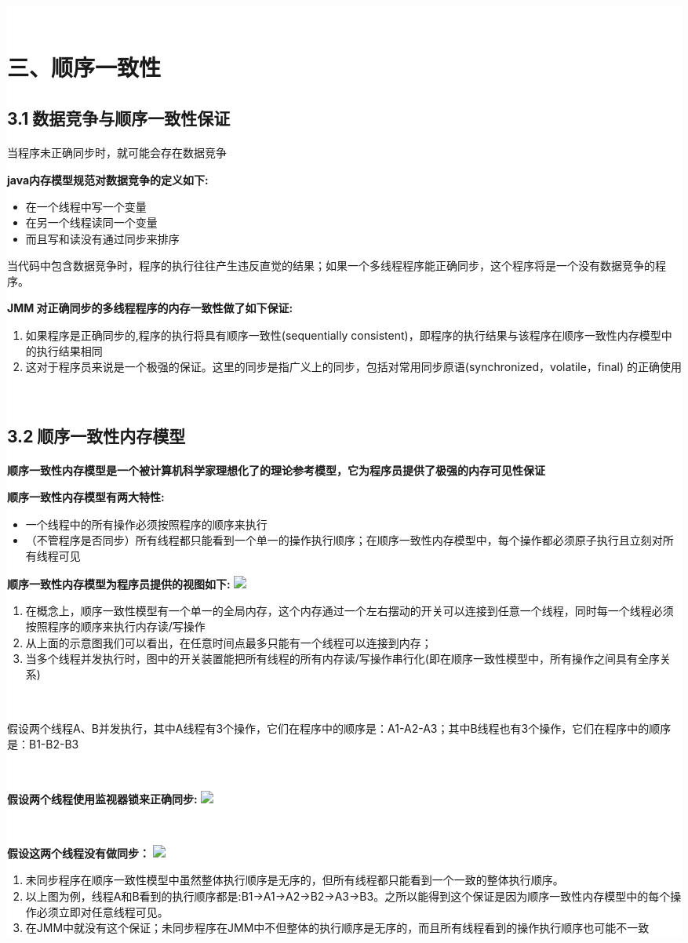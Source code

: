 &nbsp;

# **三、顺序一致性** #
## **3.1 数据竞争与顺序一致性保证** ##
当程序未正确同步时，就可能会存在数据竞争

**java内存模型规范对数据竞争的定义如下:**

- 在一个线程中写一个变量
- 在另一个线程读同一个变量
- 而且写和读没有通过同步来排序

当代码中包含数据竞争时，程序的执行往往产生违反直觉的结果；如果一个多线程程序能正确同步，这个程序将是一个没有数据竞争的程序。

**JMM 对正确同步的多线程程序的内存一致性做了如下保证:**

1. 如果程序是正确同步的,程序的执行将具有顺序一致性(sequentially consistent)，即程序的执行结果与该程序在顺序一致性内存模型中的执行结果相同
2. 这对于程序员来说是一个极强的保证。这里的同步是指广义上的同步，包括对常用同步原语(synchronized，volatile，final) 的正确使用

&nbsp;

## **3.2 顺序一致性内存模型** ##
**顺序一致性内存模型是一个被计算机科学家理想化了的理论参考模型，它为程序员提供了极强的内存可见性保证**

**顺序一致性内存模型有两大特性:**

- 一个线程中的所有操作必须按照程序的顺序来执行
- （不管程序是否同步）所有线程都只能看到一个单一的操作执行顺序；在顺序一致性内存模型中，每个操作都必须原子执行且立刻对所有线程可见

**顺序一致性内存模型为程序员提供的视图如下:**
![](https://lyoga-1257336739.cos.ap-beijing.myqcloud.com/20181217194150.png)

1. 在概念上，顺序一致性模型有一个单一的全局内存，这个内存通过一个左右摆动的开关可以连接到任意一个线程，同时每一个线程必须按照程序的顺序来执行内存读/写操作
2. 从上面的示意图我们可以看出，在任意时间点最多只能有一个线程可以连接到内存；
3. 当多个线程并发执行时，图中的开关装置能把所有线程的所有内存读/写操作串行化(即在顺序一致性模型中，所有操作之间具有全序关系)

&nbsp;

假设两个线程A、B并发执行，其中A线程有3个操作，它们在程序中的顺序是：A1-A2-A3；其中B线程也有3个操作，它们在程序中的顺序是：B1-B2-B3

&nbsp;

**假设两个线程使用监视器锁来正确同步:**
![](https://lyoga-1257336739.cos.ap-beijing.myqcloud.com/20181217201154.png)

&nbsp;

**假设这两个线程没有做同步：**
![](https://lyoga-1257336739.cos.ap-beijing.myqcloud.com/20181217201227.png)

1. 未同步程序在顺序一致性模型中虽然整体执行顺序是无序的，但所有线程都只能看到一个一致的整体执行顺序。
2. 以上图为例，线程A和B看到的执行顺序都是:B1->A1->A2->B2->A3->B3。之所以能得到这个保证是因为顺序一致性内存模型中的每个操作必须立即对任意线程可见。
3. 在JMM中就没有这个保证；未同步程序在JMM中不但整体的执行顺序是无序的，而且所有线程看到的操作执行顺序也可能不一致
